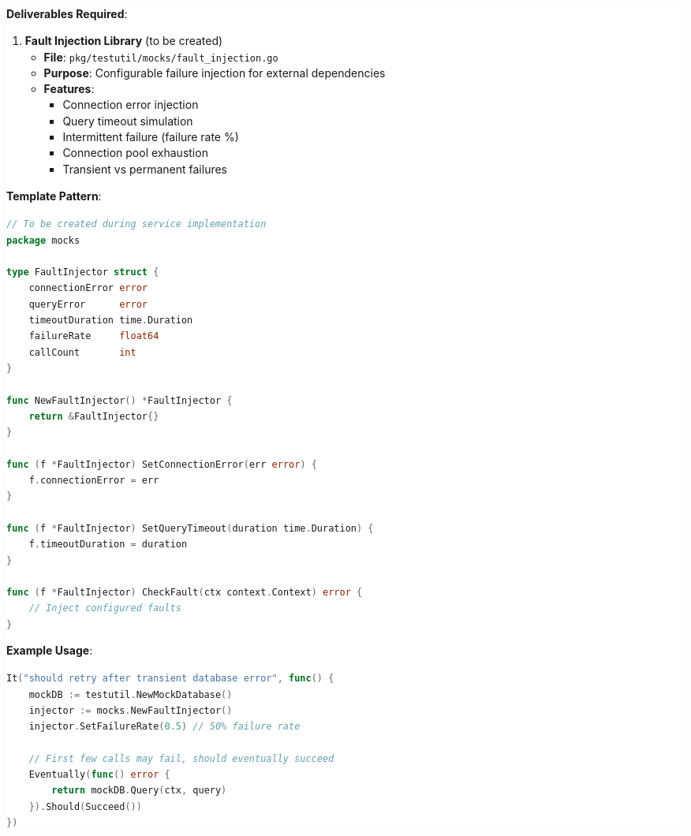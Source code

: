 **Deliverables Required**:

1. **Fault Injection Library** (to be created)
   - **File**: `pkg/testutil/mocks/fault_injection.go`
   - **Purpose**: Configurable failure injection for external dependencies
   - **Features**:
     - Connection error injection
     - Query timeout simulation
     - Intermittent failure (failure rate %)
     - Connection pool exhaustion
     - Transient vs permanent failures

**Template Pattern**:
```go
// To be created during service implementation
package mocks

type FaultInjector struct {
    connectionError error
    queryError      error
    timeoutDuration time.Duration
    failureRate     float64
    callCount       int
}

func NewFaultInjector() *FaultInjector {
    return &FaultInjector{}
}

func (f *FaultInjector) SetConnectionError(err error) {
    f.connectionError = err
}

func (f *FaultInjector) SetQueryTimeout(duration time.Duration) {
    f.timeoutDuration = duration
}

func (f *FaultInjector) CheckFault(ctx context.Context) error {
    // Inject configured faults
}
```

**Example Usage**:
```go
It("should retry after transient database error", func() {
    mockDB := testutil.NewMockDatabase()
    injector := mocks.NewFaultInjector()
    injector.SetFailureRate(0.5) // 50% failure rate

    // First few calls may fail, should eventually succeed
    Eventually(func() error {
        return mockDB.Query(ctx, query)
    }).Should(Succeed())
})
```
